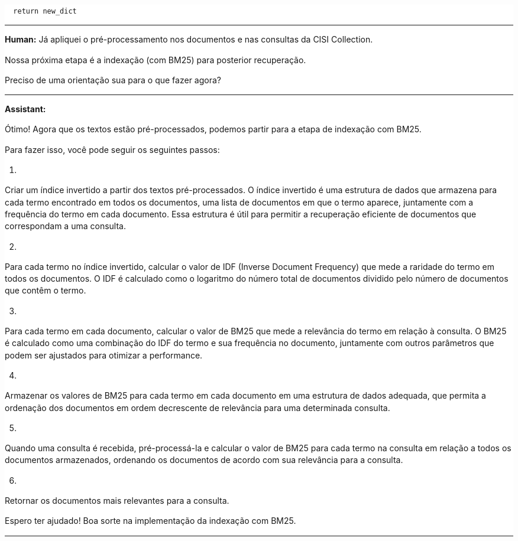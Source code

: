 ```
  return new_dict

```


***

**Human:**
Já apliquei o pré-processamento nos documentos e nas consultas da CISI Collection.

Nossa próxima etapa é a indexação (com BM25) para posterior recuperação.

Preciso de uma orientação sua para o que fazer agora?

***

**Assistant:**

Ótimo! Agora que os textos estão pré-processados, podemos partir para a etapa de indexação com BM25.

Para fazer isso, você pode seguir os seguintes passos:

1. 
Criar um índice invertido a partir dos textos pré-processados. O índice invertido é uma estrutura de dados que armazena para cada termo encontrado em todos os documentos, uma lista de documentos em que o termo aparece, juntamente com a frequência do termo em cada documento. Essa estrutura é útil para permitir a recuperação eficiente de documentos que correspondam a uma consulta.

2. 
Para cada termo no índice invertido, calcular o valor de IDF (Inverse Document Frequency) que mede a raridade do termo em todos os documentos. O IDF é calculado como o logaritmo do número total de documentos dividido pelo número de documentos que contêm o termo.

3. 
Para cada termo em cada documento, calcular o valor de BM25 que mede a relevância do termo em relação à consulta. O BM25 é calculado como uma combinação do IDF do termo e sua frequência no documento, juntamente com outros parâmetros que podem ser ajustados para otimizar a performance.

4. 
Armazenar os valores de BM25 para cada termo em cada documento em uma estrutura de dados adequada, que permita a ordenação dos documentos em ordem decrescente de relevância para uma determinada consulta.

5. 
Quando uma consulta é recebida, pré-processá-la e calcular o valor de BM25 para cada termo na consulta em relação a todos os documentos armazenados, ordenando os documentos de acordo com sua relevância para a consulta.

6. 
Retornar os documentos mais relevantes para a consulta.



Espero ter ajudado! Boa sorte na implementação da indexação com BM25.


***
